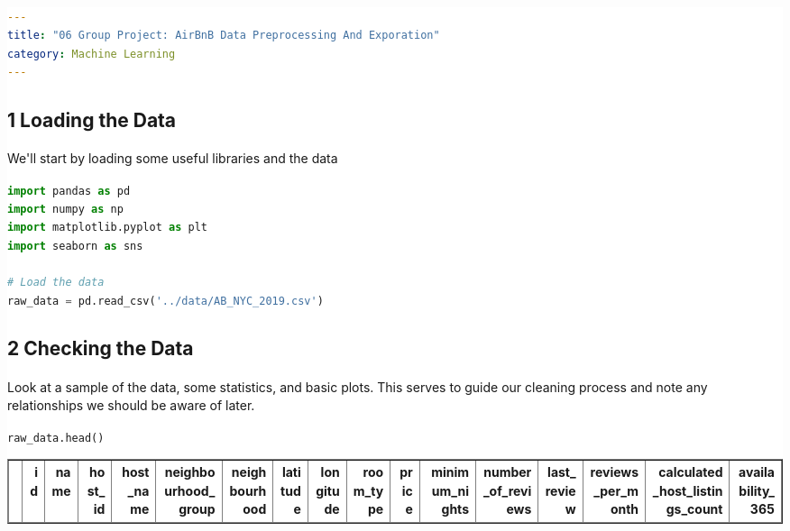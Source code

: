 ```yaml
---
title: "06 Group Project: AirBnB Data Preprocessing And Exporation"
category: Machine Learning
---
```


## 1 Loading the Data
We'll start by loading some useful libraries and the data


```python
import pandas as pd
import numpy as np
import matplotlib.pyplot as plt
import seaborn as sns

# Load the data
raw_data = pd.read_csv('../data/AB_NYC_2019.csv')
```

## 2 Checking the Data
Look at a sample of the data, some statistics, and basic plots.
This serves to guide our cleaning process and note any relationships we should be aware of later.


```python
raw_data.head()
```




<div>
<style scoped>
    .dataframe tbody tr th:only-of-type {
        vertical-align: middle;
    }

    .dataframe tbody tr th {
        vertical-align: top;
    }

    .dataframe thead th {
        text-align: right;
    }
</style>
<table border="1" class="dataframe">
  <thead>
    <tr style="text-align: right;">
      <th></th>
      <th>id</th>
      <th>name</th>
      <th>host_id</th>
      <th>host_name</th>
      <th>neighbourhood_group</th>
      <th>neighbourhood</th>
      <th>latitude</th>
      <th>longitude</th>
      <th>room_type</th>
      <th>price</th>
      <th>minimum_nights</th>
      <th>number_of_reviews</th>
      <th>last_review</th>
      <th>reviews_per_month</th>
      <th>calculated_host_listings_count</th>
      <th>availability_365</th>